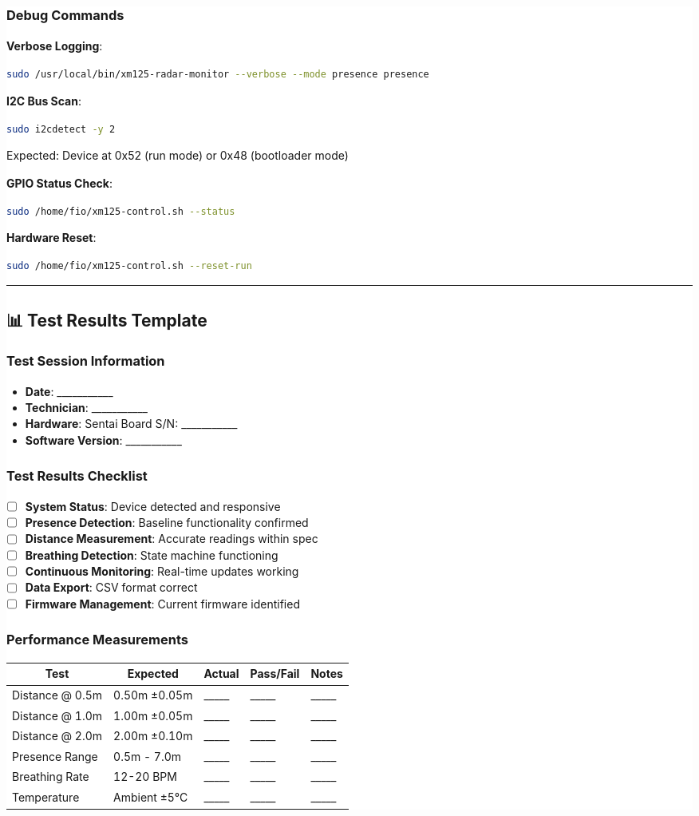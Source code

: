 ### Debug Commands

**Verbose Logging**:
```bash
sudo /usr/local/bin/xm125-radar-monitor --verbose --mode presence presence
```

**I2C Bus Scan**:
```bash
sudo i2cdetect -y 2
```
Expected: Device at 0x52 (run mode) or 0x48 (bootloader mode)

**GPIO Status Check**:
```bash
sudo /home/fio/xm125-control.sh --status
```

**Hardware Reset**:
```bash
sudo /home/fio/xm125-control.sh --reset-run
```

---

## 📊 Test Results Template

### Test Session Information
- **Date**: ___________
- **Technician**: ___________
- **Hardware**: Sentai Board S/N: ___________
- **Software Version**: ___________

### Test Results Checklist

- [ ] **System Status**: Device detected and responsive
- [ ] **Presence Detection**: Baseline functionality confirmed
- [ ] **Distance Measurement**: Accurate readings within spec
- [ ] **Breathing Detection**: State machine functioning
- [ ] **Continuous Monitoring**: Real-time updates working
- [ ] **Data Export**: CSV format correct
- [ ] **Firmware Management**: Current firmware identified

### Performance Measurements

| Test | Expected | Actual | Pass/Fail | Notes |
|------|----------|--------|-----------|-------|
| Distance @ 0.5m | 0.50m ±0.05m | _____ | _____ | _____ |
| Distance @ 1.0m | 1.00m ±0.05m | _____ | _____ | _____ |
| Distance @ 2.0m | 2.00m ±0.10m | _____ | _____ | _____ |
| Presence Range | 0.5m - 7.0m | _____ | _____ | _____ |
| Breathing Rate | 12-20 BPM | _____ | _____ | _____ |
| Temperature | Ambient ±5°C | _____ | _____ | _____ |
